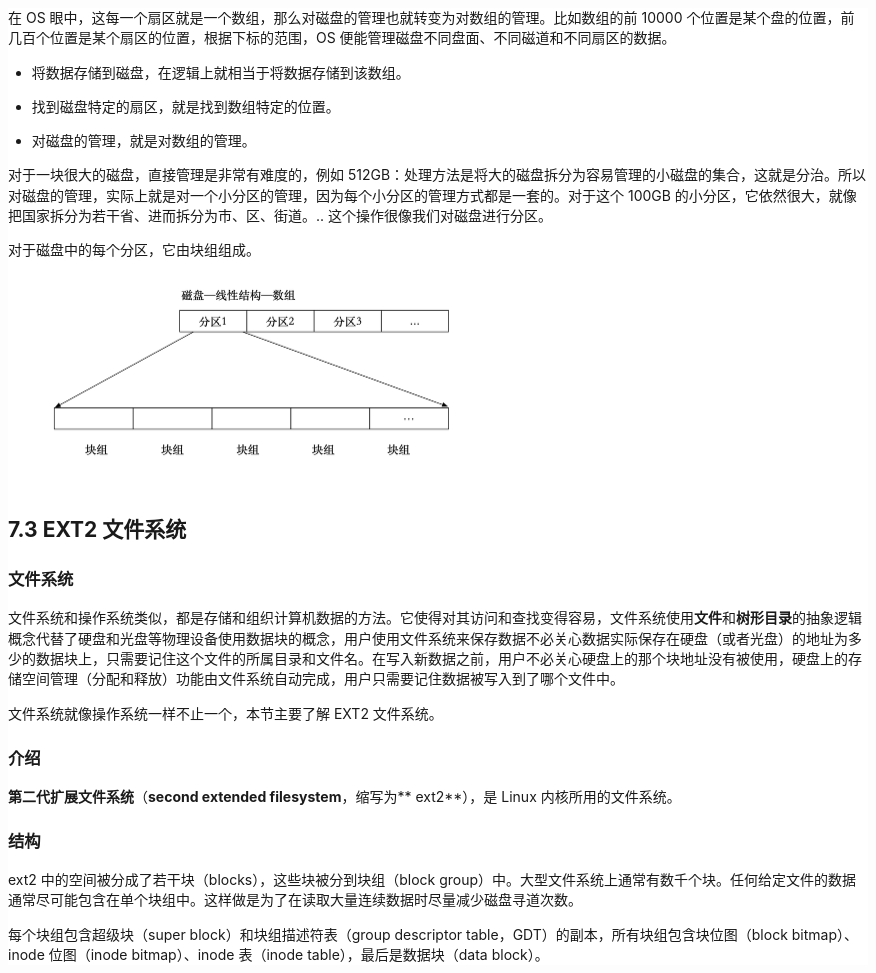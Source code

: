 在 OS 眼中，这每一个扇区就是一个数组，那么对磁盘的管理也就转变为对数组的管理。比如数组的前 10000 个位置是某个盘的位置，前几百个位置是某个扇区的位置，根据下标的范围，OS 便能管理磁盘不同盘面、不同磁道和不同扇区的数据。

- 将数据存储到磁盘，在逻辑上就相当于将数据存储到该数组。

- 找到磁盘特定的扇区，就是找到数组特定的位置。

- 对磁盘的管理，就是对数组的管理。

对于一块很大的磁盘，直接管理是非常有难度的，例如 512GB：处理方法是将大的磁盘拆分为容易管理的小磁盘的集合，这就是分治。所以对磁盘的管理，实际上就是对一个小分区的管理，因为每个小分区的管理方式都是一套的。对于这个 100GB 的小分区，它依然很大，就像把国家拆分为若干省、进而拆分为市、区、街道。.. 这个操作很像我们对磁盘进行分区。

对于磁盘中的每个分区，它由块组组成。

<img src="./.基础IO.IMG/MD202211051402404.png" alt="image-20221104230005411" style="zoom:50%;" />

## 7.3  EXT2 文件系统

### 文件系统

文件系统和操作系统类似，都是存储和组织计算机数据的方法。它使得对其访问和查找变得容易，文件系统使用**文件**和**树形目录**的抽象逻辑概念代替了硬盘和光盘等物理设备使用数据块的概念，用户使用文件系统来保存数据不必关心数据实际保存在硬盘（或者光盘）的地址为多少的数据块上，只需要记住这个文件的所属目录和文件名。在写入新数据之前，用户不必关心硬盘上的那个块地址没有被使用，硬盘上的存储空间管理（分配和释放）功能由文件系统自动完成，用户只需要记住数据被写入到了哪个文件中。

文件系统就像操作系统一样不止一个，本节主要了解 EXT2 文件系统。

### 介绍

**第二代扩展文件系统**（**second extended filesystem**，缩写为** ext2**），是 Linux 内核所用的文件系统。

### 结构

ext2 中的空间被分成了若干块（blocks），这些块被分到块组（block group）中。大型文件系统上通常有数千个块。任何给定文件的数据通常尽可能包含在单个块组中。这样做是为了在读取大量连续数据时尽量减少磁盘寻道次数。

每个块组包含超级块（super block）和块组描述符表（group descriptor table，GDT）的副本，所有块组包含块位图（block bitmap）、inode 位图（inode bitmap）、inode 表（inode table），最后是数据块（data block）。
